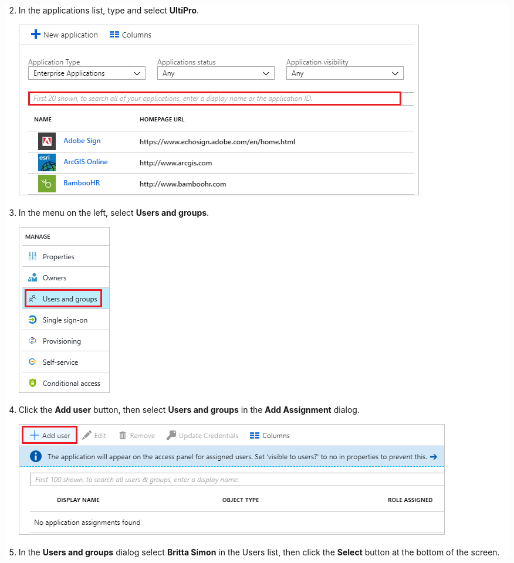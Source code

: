 2. In the applications list, type and select **UltiPro**.

	![The UltiPro link in the Applications list](common/all-applications.png)

3. In the menu on the left, select **Users and groups**.

    ![The "Users and groups" link](common/users-groups-blade.png)

4. Click the **Add user** button, then select **Users and groups** in the **Add Assignment** dialog.

    ![The Add Assignment pane](common/add-assign-user.png)

5. In the **Users and groups** dialog select **Britta Simon** in the Users list, then click the **Select** button at the bottom of the screen.
